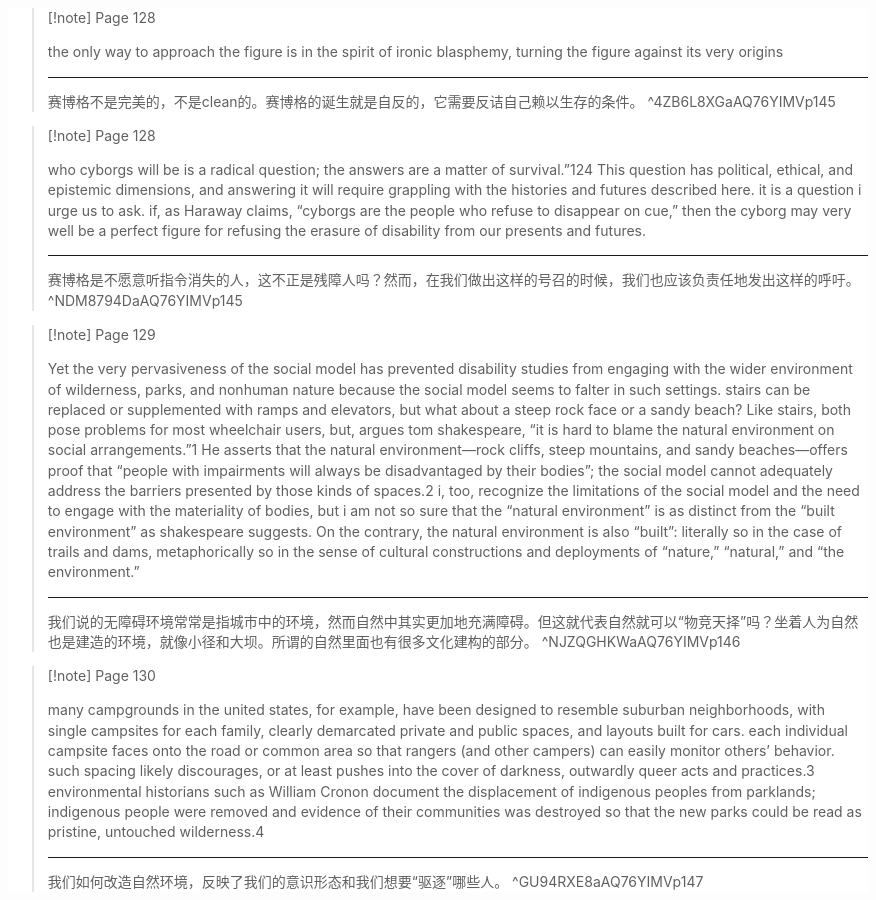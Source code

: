 > [!note] Page 128
> 
> the only way to approach the figure is in the spirit of ironic blasphemy, turning the figure against its very origins
> 
> ---
> 赛博格不是完美的，不是clean的。赛博格的诞生就是自反的，它需要反诘自己赖以生存的条件。
> ^4ZB6L8XGaAQ76YIMVp145

> [!note] Page 128
> 
> who cyborgs will be is a radical question; the answers are a matter of survival.”124 This question has political, ethical, and epistemic dimensions, and answering it will require grappling with the histories and futures described here. it is a question i urge us to ask. if, as Haraway claims, “cyborgs are the people who refuse to disappear on cue,” then the cyborg may very well be a perfect figure for refusing the erasure of disability from our presents and futures.
> 
> ---
> 赛博格是不愿意听指令消失的人，这不正是残障人吗？然而，在我们做出这样的号召的时候，我们也应该负责任地发出这样的呼吁。
> ^NDM8794DaAQ76YIMVp145

> [!note] Page 129
> 
> Yet the very pervasiveness of the social model has prevented disability studies from engaging with the wider environment of wilderness, parks, and nonhuman nature because the social model seems to falter in such settings. stairs can be replaced or supplemented with ramps and elevators, but what about a steep rock face or a sandy beach? Like stairs, both pose problems for most wheelchair users, but, argues tom shakespeare, “it is hard to blame the natural environment on social arrangements.”1 He asserts that the natural environment—rock cliffs, steep mountains, and sandy beaches—offers proof that “people with impairments will always be disadvantaged by their bodies”; the social model cannot adequately address the barriers presented by those kinds of spaces.2 i, too, recognize the limitations of the social model and the need to engage with the materiality of bodies, but i am not so sure that the “natural environment” is as distinct from the “built environment” as shakespeare suggests. On the contrary, the natural environment is also “built”: literally so in the case of trails and dams, metaphorically so in the sense of cultural constructions and deployments of “nature,” “natural,” and “the environment.”
> 
> ---
> 我们说的无障碍环境常常是指城市中的环境，然而自然中其实更加地充满障碍。但这就代表自然就可以“物竞天择”吗？坐着人为自然也是建造的环境，就像小径和大坝。所谓的自然里面也有很多文化建构的部分。
> ^NJZQGHKWaAQ76YIMVp146

> [!note] Page 130
> 
> many campgrounds in the united states, for example, have been designed to resemble suburban neighborhoods, with single campsites for each family, clearly demarcated private and public spaces, and layouts built for cars. each individual campsite faces onto the road or common area so that rangers (and other campers) can easily monitor others’ behavior. such spacing likely discourages, or at least pushes into the cover of darkness, outwardly queer acts and practices.3 environmental historians such as William Cronon document the displacement of indigenous peoples from parklands; indigenous people were removed and evidence of their communities was destroyed so that the new parks could be read as pristine, untouched wilderness.4
> 
> ---
> 我们如何改造自然环境，反映了我们的意识形态和我们想要“驱逐”哪些人。
> ^GU94RXE8aAQ76YIMVp147
